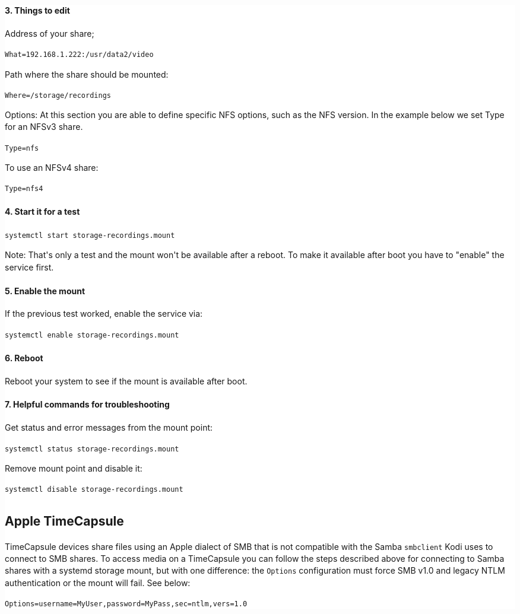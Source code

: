 ```
```

#### 3. Things to edit

Address of your share;

`What=192.168.1.222:/usr/data2/video`

Path where the share should be mounted:

`Where=/storage/recordings`

Options: At this section you are able to define specific NFS options, such as the NFS version. In the example below we set Type for an NFSv3 share.

`Type=nfs`

To use an NFSv4 share:

`Type=nfs4`

#### 4. Start it for a test

`systemctl start storage-recordings.mount`

Note: That's only a test and the mount won't be available after a reboot. To make it available after boot you have to "enable" the service first.

#### 5. Enable the mount

If the previous test worked, enable the service via:

`systemctl enable storage-recordings.mount`

#### 6. Reboot

Reboot your system to see if the mount is available after boot.

#### 7. Helpful commands for troubleshooting

Get status and error messages from the mount point:

`systemctl status storage-recordings.mount`

Remove mount point and disable it:

`systemctl disable storage-recordings.mount`

## **Apple TimeCapsule**

TimeCapsule devices share files using an Apple dialect of SMB that is not compatible with the Samba `smbclient` Kodi uses to connect to SMB shares. To access media on a TimeCapsule you can follow the steps described above for connecting to Samba shares with a systemd storage mount, but with one difference: the `Options` configuration must force SMB v1.0 and legacy NTLM authentication or the mount will fail. See below:

```
Options=username=MyUser,password=MyPass,sec=ntlm,vers=1.0
```
